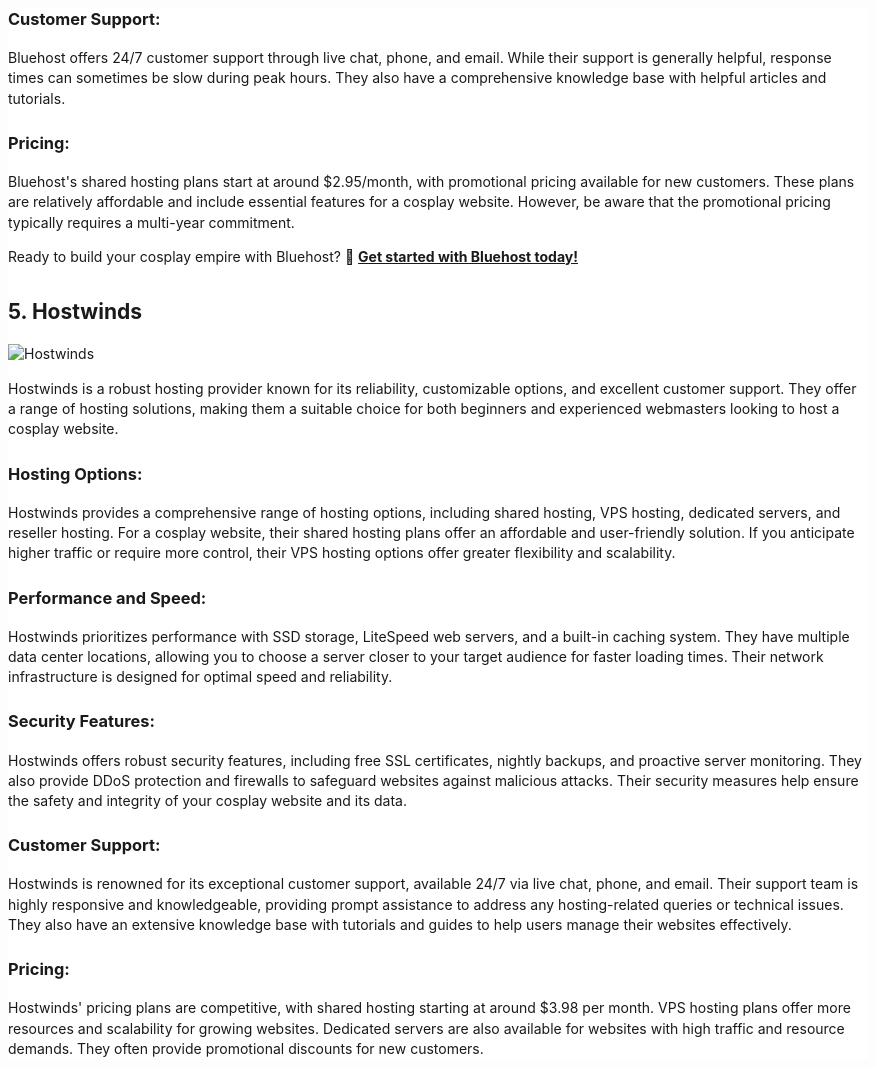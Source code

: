 ### Customer Support:
Bluehost offers 24/7 customer support through live chat, phone, and email. While their support is generally helpful, response times can sometimes be slow during peak hours. They also have a comprehensive knowledge base with helpful articles and tutorials.

### Pricing:
Bluehost's shared hosting plans start at around $2.95/month, with promotional pricing available for new customers. These plans are relatively affordable and include essential features for a cosplay website. However, be aware that the promotional pricing typically requires a multi-year commitment.

Ready to build your cosplay empire with Bluehost? 👑 **[Get started with Bluehost today!](https://snipitx.com/bluehost-jy)**

## 5. Hostwinds

![Hostwinds](https://i.imgur.com/53aSNXx.jpeg "Hostwinds Hosting")

Hostwinds is a robust hosting provider known for its reliability, customizable options, and excellent customer support. They offer a range of hosting solutions, making them a suitable choice for both beginners and experienced webmasters looking to host a cosplay website.

### Hosting Options:
Hostwinds provides a comprehensive range of hosting options, including shared hosting, VPS hosting, dedicated servers, and reseller hosting. For a cosplay website, their shared hosting plans offer an affordable and user-friendly solution. If you anticipate higher traffic or require more control, their VPS hosting options offer greater flexibility and scalability.

### Performance and Speed:
Hostwinds prioritizes performance with SSD storage, LiteSpeed web servers, and a built-in caching system. They have multiple data center locations, allowing you to choose a server closer to your target audience for faster loading times. Their network infrastructure is designed for optimal speed and reliability.

### Security Features:
Hostwinds offers robust security features, including free SSL certificates, nightly backups, and proactive server monitoring. They also provide DDoS protection and firewalls to safeguard websites against malicious attacks. Their security measures help ensure the safety and integrity of your cosplay website and its data.

### Customer Support:
Hostwinds is renowned for its exceptional customer support, available 24/7 via live chat, phone, and email. Their support team is highly responsive and knowledgeable, providing prompt assistance to address any hosting-related queries or technical issues. They also have an extensive knowledge base with tutorials and guides to help users manage their websites effectively.

### Pricing:
Hostwinds' pricing plans are competitive, with shared hosting starting at around $3.98 per month. VPS hosting plans offer more resources and scalability for growing websites. Dedicated servers are also available for websites with high traffic and resource demands. They often provide promotional discounts for new customers.

